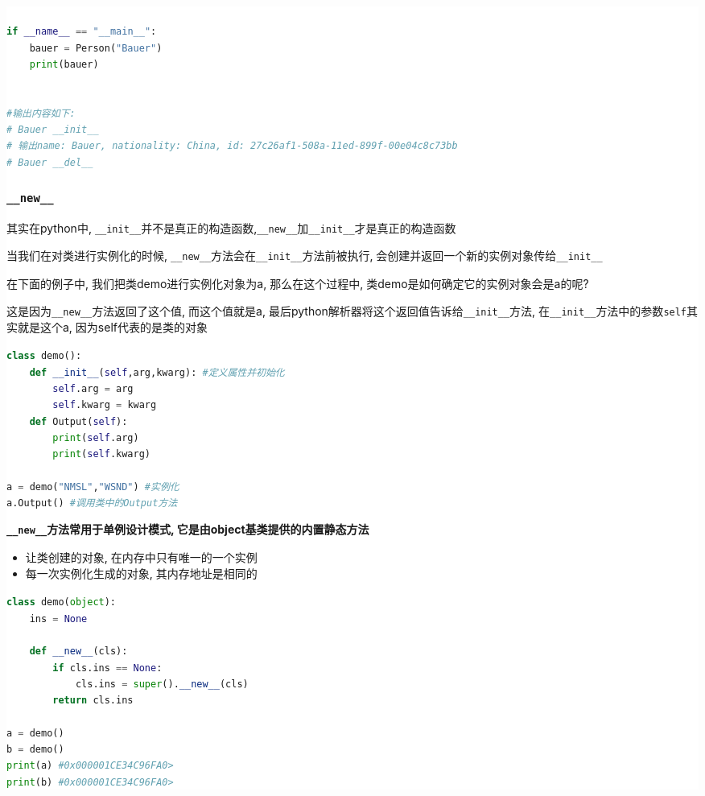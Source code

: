 ```py

if __name__ == "__main__":
    bauer = Person("Bauer")   
    print(bauer) 
    
    
#输出内容如下:
# Bauer __init__
# 输出name: Bauer, nationality: China, id: 27c26af1-508a-11ed-899f-00e04c8c73bb
# Bauer __del__
```



### `__new__`

其实在python中, `__init__`并不是真正的构造函数,`__new__`加`__init__`才是真正的构造函数

当我们在对类进行实例化的时候, `__new__`方法会在`__init__`方法前被执行, 会创建并返回一个新的实例对象传给`__init__`



在下面的例子中, 我们把类demo进行实例化对象为a, 那么在这个过程中, 类demo是如何确定它的实例对象会是a的呢?

这是因为`__new__`方法返回了这个值, 而这个值就是a, 最后python解析器将这个返回值告诉给`__init__`方法, 在`__init__`方法中的参数`self`其实就是这个a, 因为self代表的是类的对象

```py
class demo():
    def __init__(self,arg,kwarg): #定义属性并初始化
        self.arg = arg
        self.kwarg = kwarg
    def Output(self):
        print(self.arg)
        print(self.kwarg)
        
a = demo("NMSL","WSND") #实例化
a.Output() #调用类中的Output方法
```



**`__new__`方法常用于单例设计模式, 它是由object基类提供的内置静态方法** 

- 让类创建的对象, 在内存中只有唯一的一个实例
- 每一次实例化生成的对象, 其内存地址是相同的

```python
class demo(object):
    ins = None

    def __new__(cls):
        if cls.ins == None:
            cls.ins = super().__new__(cls)
        return cls.ins

a = demo()
b = demo()
print(a) #0x000001CE34C96FA0>
print(b) #0x000001CE34C96FA0>
```
